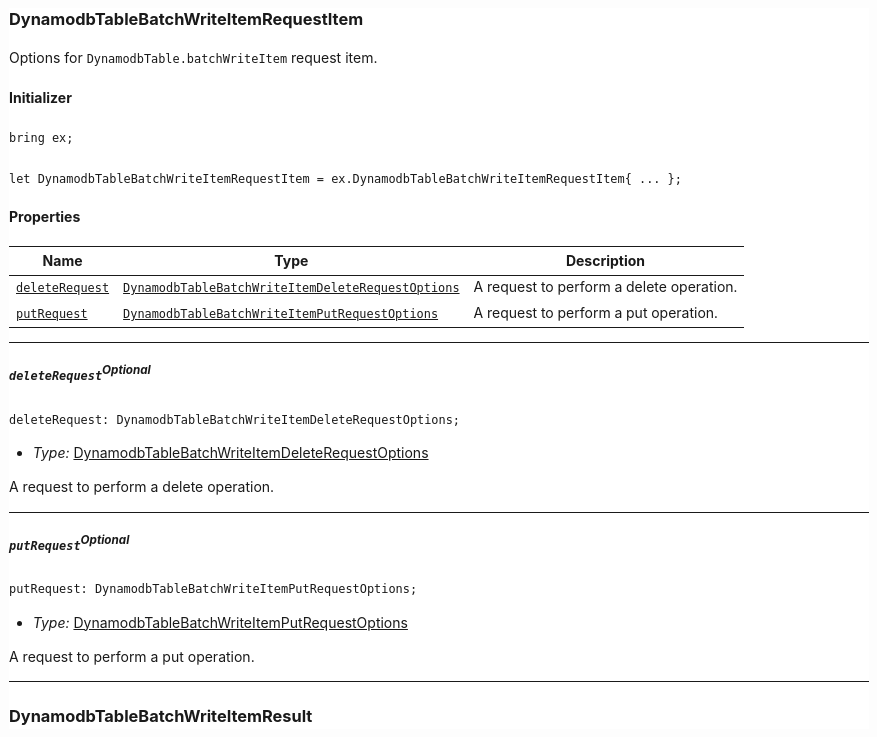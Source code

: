 
### DynamodbTableBatchWriteItemRequestItem <a name="DynamodbTableBatchWriteItemRequestItem" id="@winglang/sdk.ex.DynamodbTableBatchWriteItemRequestItem"></a>

Options for `DynamodbTable.batchWriteItem` request item.

#### Initializer <a name="Initializer" id="@winglang/sdk.ex.DynamodbTableBatchWriteItemRequestItem.Initializer"></a>

```wing
bring ex;

let DynamodbTableBatchWriteItemRequestItem = ex.DynamodbTableBatchWriteItemRequestItem{ ... };
```

#### Properties <a name="Properties" id="Properties"></a>

| **Name** | **Type** | **Description** |
| --- | --- | --- |
| <code><a href="#@winglang/sdk.ex.DynamodbTableBatchWriteItemRequestItem.property.deleteRequest">deleteRequest</a></code> | <code><a href="#@winglang/sdk.ex.DynamodbTableBatchWriteItemDeleteRequestOptions">DynamodbTableBatchWriteItemDeleteRequestOptions</a></code> | A request to perform a delete operation. |
| <code><a href="#@winglang/sdk.ex.DynamodbTableBatchWriteItemRequestItem.property.putRequest">putRequest</a></code> | <code><a href="#@winglang/sdk.ex.DynamodbTableBatchWriteItemPutRequestOptions">DynamodbTableBatchWriteItemPutRequestOptions</a></code> | A request to perform a put operation. |

---

##### `deleteRequest`<sup>Optional</sup> <a name="deleteRequest" id="@winglang/sdk.ex.DynamodbTableBatchWriteItemRequestItem.property.deleteRequest"></a>

```wing
deleteRequest: DynamodbTableBatchWriteItemDeleteRequestOptions;
```

- *Type:* <a href="#@winglang/sdk.ex.DynamodbTableBatchWriteItemDeleteRequestOptions">DynamodbTableBatchWriteItemDeleteRequestOptions</a>

A request to perform a delete operation.

---

##### `putRequest`<sup>Optional</sup> <a name="putRequest" id="@winglang/sdk.ex.DynamodbTableBatchWriteItemRequestItem.property.putRequest"></a>

```wing
putRequest: DynamodbTableBatchWriteItemPutRequestOptions;
```

- *Type:* <a href="#@winglang/sdk.ex.DynamodbTableBatchWriteItemPutRequestOptions">DynamodbTableBatchWriteItemPutRequestOptions</a>

A request to perform a put operation.

---

### DynamodbTableBatchWriteItemResult <a name="DynamodbTableBatchWriteItemResult" id="@winglang/sdk.ex.DynamodbTableBatchWriteItemResult"></a>
